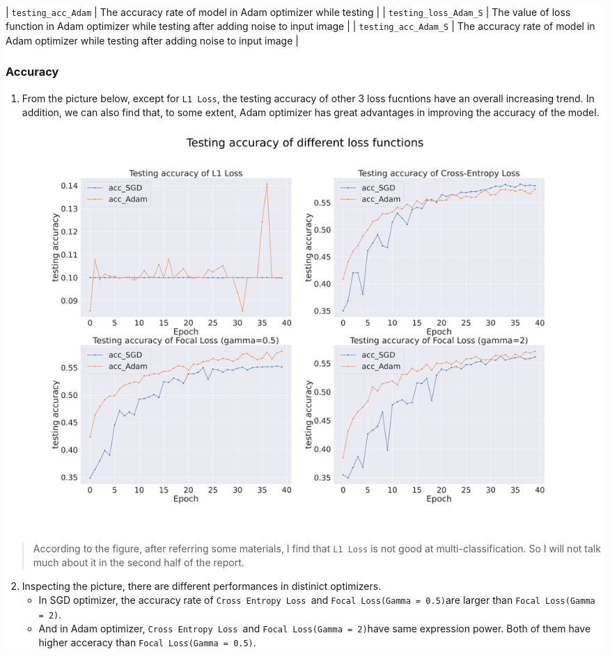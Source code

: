 | `testing_acc_Adam`    | The accuracy rate of model  in Adam optimizer while testing  |
| `testing_loss_Adam_S` | The value of loss function  in Adam optimizer while testing after adding noise to input image |
| `testing_acc_Adam_S`  | The accuracy rate of model  in Adam optimizer while testing after adding noise to input image |

###  Accuracy

1. From the picture below, except for `L1 Loss`, the testing accuracy of other 3 loss fucntions have an overall increasing trend. In addition,  we can also find that, to some extent, Adam optimizer has great advantages in improving the accuracy of the model.

![Acc1](fig/Acc1.svg)

> According to the figure, after referring some materials, I find that `L1 Loss` is not good at multi-classification. So I will not talk much about it in the second half of the report.

2. Inspecting the picture,  there are different performances in distinict optimizers. 
	- In SGD optimizer, the accuracy rate of `Cross Entropy Loss `and `Focal Loss(Gamma = 0.5)`are larger than `Focal Loss(Gamma = 2)`. 
	- And in Adam optimizer, `Cross Entropy Loss `and `Focal Loss(Gamma = 2)`have same expression power. Both of them have higher acceracy than `Focal Loss(Gamma = 0.5)`. 
   
